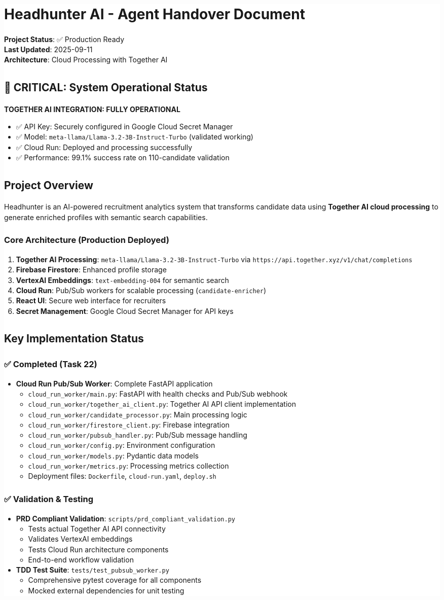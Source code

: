 # Headhunter AI - Agent Handover Document

**Project Status**: ✅ Production Ready  
**Last Updated**: 2025-09-11  
**Architecture**: Cloud Processing with Together AI  

## 🚨 CRITICAL: System Operational Status

**TOGETHER AI INTEGRATION: FULLY OPERATIONAL**

- ✅ API Key: Securely configured in Google Cloud Secret Manager
- ✅ Model: `meta-llama/Llama-3.2-3B-Instruct-Turbo` (validated working)
- ✅ Cloud Run: Deployed and processing successfully
- ✅ Performance: 99.1% success rate on 110-candidate validation

## Project Overview

Headhunter is an AI-powered recruitment analytics system that transforms candidate data using **Together AI cloud processing** to generate enriched profiles with semantic search capabilities.

### Core Architecture (Production Deployed)

1. **Together AI Processing**: `meta-llama/Llama-3.2-3B-Instruct-Turbo` via `https://api.together.xyz/v1/chat/completions`
2. **Firebase Firestore**: Enhanced profile storage
3. **VertexAI Embeddings**: `text-embedding-004` for semantic search
4. **Cloud Run**: Pub/Sub workers for scalable processing (`candidate-enricher`)
5. **React UI**: Secure web interface for recruiters
6. **Secret Management**: Google Cloud Secret Manager for API keys

## Key Implementation Status

### ✅ Completed (Task 22)
- **Cloud Run Pub/Sub Worker**: Complete FastAPI application
  - `cloud_run_worker/main.py`: FastAPI with health checks and Pub/Sub webhook
  - `cloud_run_worker/together_ai_client.py`: Together AI API client implementation
  - `cloud_run_worker/candidate_processor.py`: Main processing logic
  - `cloud_run_worker/firestore_client.py`: Firebase integration
  - `cloud_run_worker/pubsub_handler.py`: Pub/Sub message handling
  - `cloud_run_worker/config.py`: Environment configuration
  - `cloud_run_worker/models.py`: Pydantic data models
  - `cloud_run_worker/metrics.py`: Processing metrics collection
  - Deployment files: `Dockerfile`, `cloud-run.yaml`, `deploy.sh`

### ✅ Validation & Testing
- **PRD Compliant Validation**: `scripts/prd_compliant_validation.py`
  - Tests actual Together AI API connectivity
  - Validates VertexAI embeddings
  - Tests Cloud Run architecture components
  - End-to-end workflow validation
- **TDD Test Suite**: `tests/test_pubsub_worker.py`
  - Comprehensive pytest coverage for all components
  - Mocked external dependencies for unit testing
